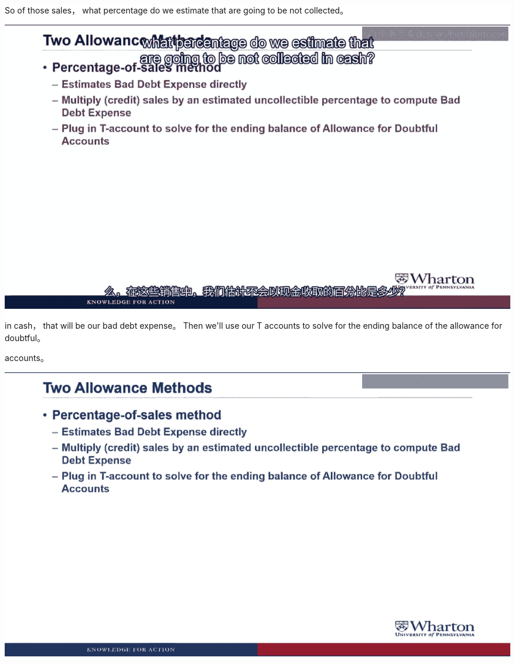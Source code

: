 So of those sales， what percentage do we estimate that are going to be not collected。

![](img/c8579ea9473ecbf9c1421cd9b28c1699_11.png)

in cash， that will be our bad debt expense。 Then we'll use our T accounts to solve for the ending balance of the allowance for doubtful。

accounts。

![](img/c8579ea9473ecbf9c1421cd9b28c1699_13.png)
